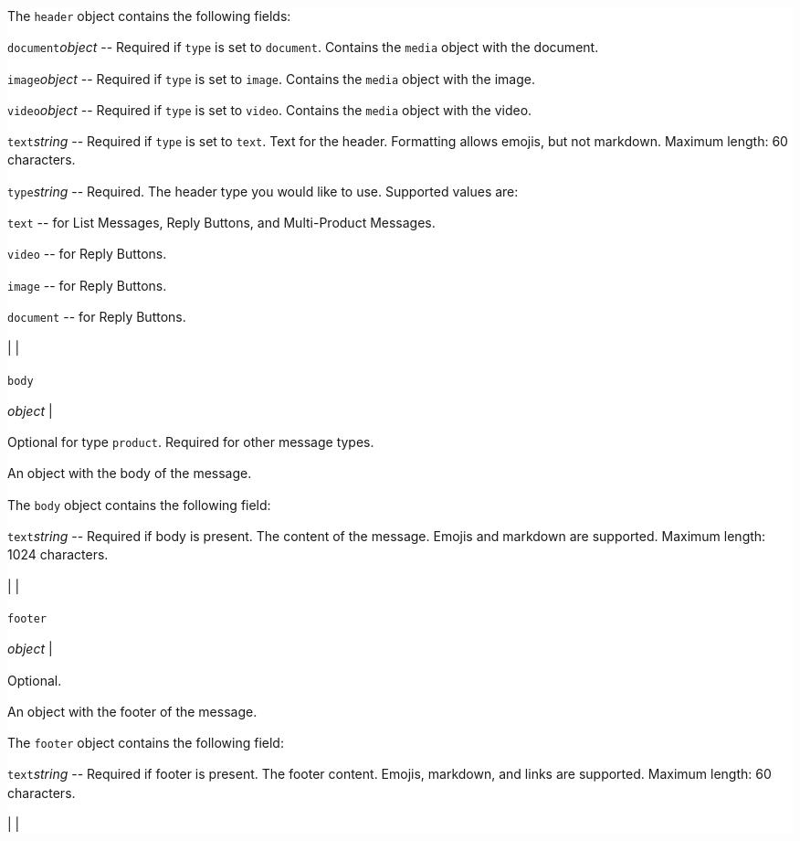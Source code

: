 The `header` object contains the following fields:

`document`*object* -- Required if `type` is set to `document`. Contains the `media` object with the document.

`image`*object* -- Required if `type` is set to `image`. Contains the `media` object with the image.

`video`*object* -- Required if `type` is set to `video`. Contains the `media` object with the video.

`text`*string* -- Required if `type` is set to `text`. Text for the header. Formatting allows emojis, but not markdown. Maximum length: 60 characters.

`type`*string* -- Required. The header type you would like to use. Supported values are:

`text` -- for List Messages, Reply Buttons, and Multi-Product Messages.

`video` -- for Reply Buttons.

`image` -- for Reply Buttons.

`document` -- for Reply Buttons.

 |
|

`body`

*object* |

Optional for type `product`. Required for other message types.

An object with the body of the message.

The `body` object contains the following field:

`text`*string* -- Required if body is present. The content of the message. Emojis and markdown are supported. Maximum length: 1024 characters.

 |
|

`footer`

*object* |

Optional.

An object with the footer of the message.

The `footer` object contains the following field:

`text`*string* -- Required if footer is present. The footer content. Emojis, markdown, and links are supported. Maximum length: 60 characters.

 |
|
